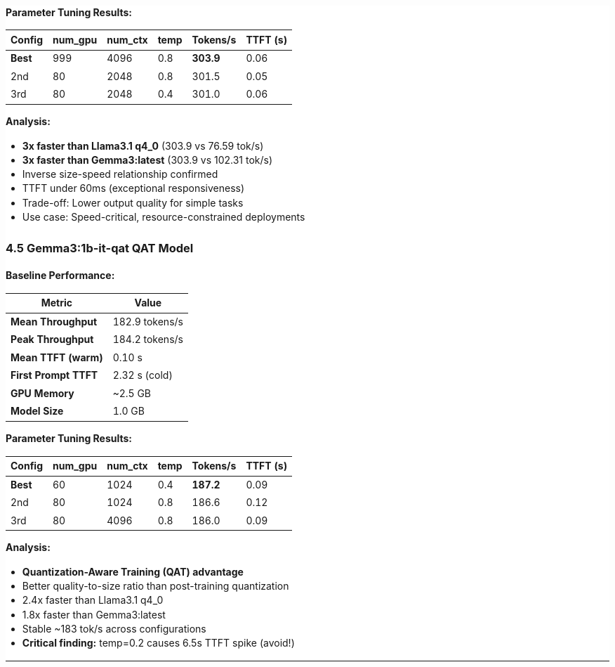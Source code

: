 **Parameter Tuning Results:**

| Config | num_gpu | num_ctx | temp | Tokens/s | TTFT (s) |
|--------|---------|---------|------|----------|----------|
| **Best** | 999 | 4096 | 0.8 | **303.9** | 0.06 |
| 2nd | 80 | 2048 | 0.8 | 301.5 | 0.05 |
| 3rd | 80 | 2048 | 0.4 | 301.0 | 0.06 |

**Analysis:**
- **3x faster than Llama3.1 q4_0** (303.9 vs 76.59 tok/s)
- **3x faster than Gemma3:latest** (303.9 vs 102.31 tok/s)
- Inverse size-speed relationship confirmed
- TTFT under 60ms (exceptional responsiveness)
- Trade-off: Lower output quality for simple tasks
- Use case: Speed-critical, resource-constrained deployments

### 4.5 Gemma3:1b-it-qat QAT Model

**Baseline Performance:**

| Metric | Value |
|--------|-------|
| **Mean Throughput** | 182.9 tokens/s |
| **Peak Throughput** | 184.2 tokens/s |
| **Mean TTFT (warm)** | 0.10 s |
| **First Prompt TTFT** | 2.32 s (cold) |
| **GPU Memory** | ~2.5 GB |
| **Model Size** | 1.0 GB |

**Parameter Tuning Results:**

| Config | num_gpu | num_ctx | temp | Tokens/s | TTFT (s) |
|--------|---------|---------|------|----------|----------|
| **Best** | 60 | 1024 | 0.4 | **187.2** | 0.09 |
| 2nd | 80 | 1024 | 0.8 | 186.6 | 0.12 |
| 3rd | 80 | 4096 | 0.8 | 186.0 | 0.09 |

**Analysis:**
- **Quantization-Aware Training (QAT) advantage**
- Better quality-to-size ratio than post-training quantization
- 2.4x faster than Llama3.1 q4_0
- 1.8x faster than Gemma3:latest
- Stable ~183 tok/s across configurations
- **Critical finding:** temp=0.2 causes 6.5s TTFT spike (avoid!)

---
